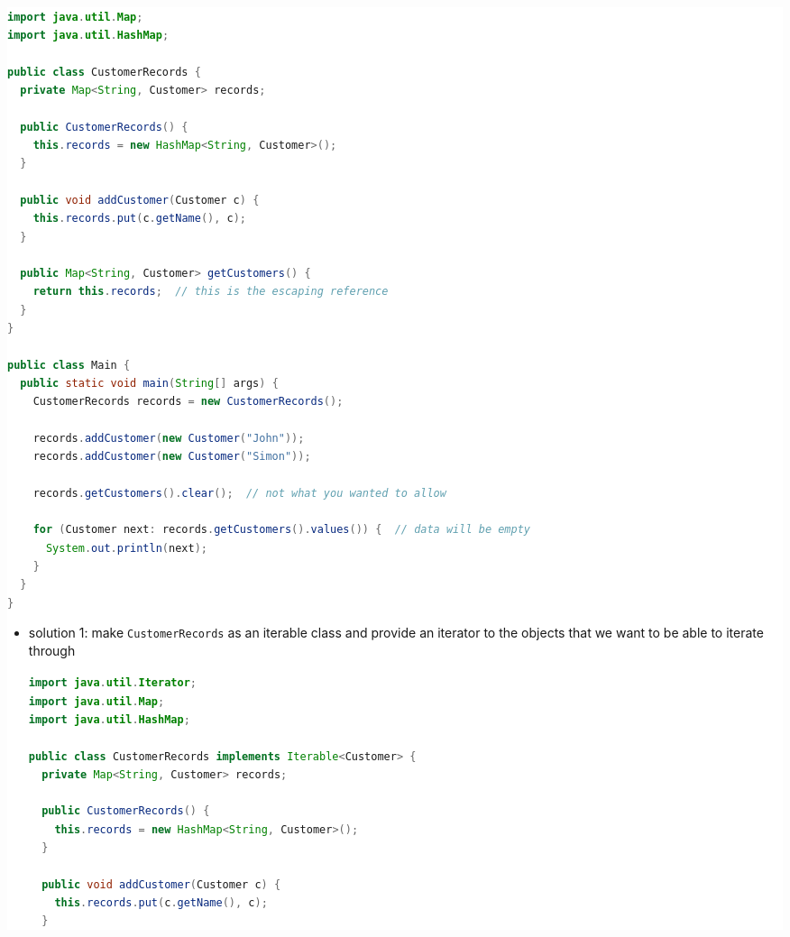   ```java
  import java.util.Map;
  import java.util.HashMap;

  public class CustomerRecords {
    private Map<String, Customer> records;

    public CustomerRecords() {
      this.records = new HashMap<String, Customer>();
    }

    public void addCustomer(Customer c) {
      this.records.put(c.getName(), c);
    }

    public Map<String, Customer> getCustomers() {
      return this.records;  // this is the escaping reference
    }
  }

  public class Main {
    public static void main(String[] args) {
      CustomerRecords records = new CustomerRecords();

      records.addCustomer(new Customer("John"));
      records.addCustomer(new Customer("Simon"));

      records.getCustomers().clear();  // not what you wanted to allow

      for (Customer next: records.getCustomers().values()) {  // data will be empty
        System.out.println(next);
      }
    }
  }
  ```

  - solution 1: make `CustomerRecords` as an iterable class and provide an iterator to the objects that we want to be able to iterate through

    ```java
    import java.util.Iterator;
    import java.util.Map;
    import java.util.HashMap;

    public class CustomerRecords implements Iterable<Customer> {
      private Map<String, Customer> records;

      public CustomerRecords() {
        this.records = new HashMap<String, Customer>();
      }

      public void addCustomer(Customer c) {
        this.records.put(c.getName(), c);
      }
